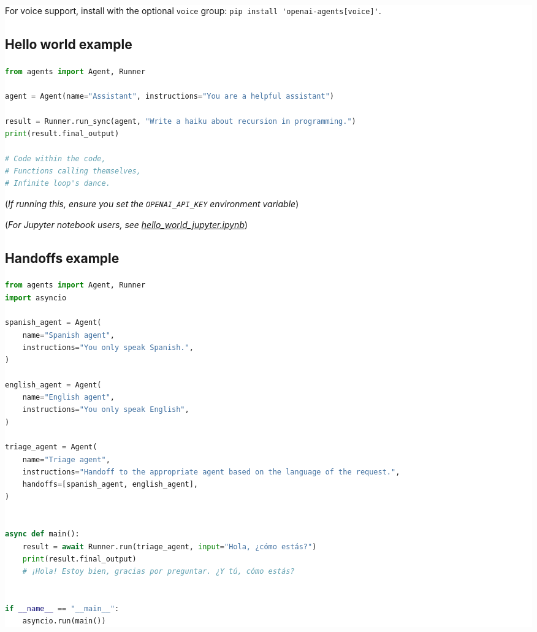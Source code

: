 For voice support, install with the optional `voice` group: `pip install 'openai-agents[voice]'`.

## Hello world example

```python
from agents import Agent, Runner

agent = Agent(name="Assistant", instructions="You are a helpful assistant")

result = Runner.run_sync(agent, "Write a haiku about recursion in programming.")
print(result.final_output)

# Code within the code,
# Functions calling themselves,
# Infinite loop's dance.
```

(_If running this, ensure you set the `OPENAI_API_KEY` environment variable_)

(_For Jupyter notebook users, see [hello_world_jupyter.ipynb](examples/basic/hello_world_jupyter.ipynb)_)

## Handoffs example

```python
from agents import Agent, Runner
import asyncio

spanish_agent = Agent(
    name="Spanish agent",
    instructions="You only speak Spanish.",
)

english_agent = Agent(
    name="English agent",
    instructions="You only speak English",
)

triage_agent = Agent(
    name="Triage agent",
    instructions="Handoff to the appropriate agent based on the language of the request.",
    handoffs=[spanish_agent, english_agent],
)


async def main():
    result = await Runner.run(triage_agent, input="Hola, ¿cómo estás?")
    print(result.final_output)
    # ¡Hola! Estoy bien, gracias por preguntar. ¿Y tú, cómo estás?


if __name__ == "__main__":
    asyncio.run(main())
```
